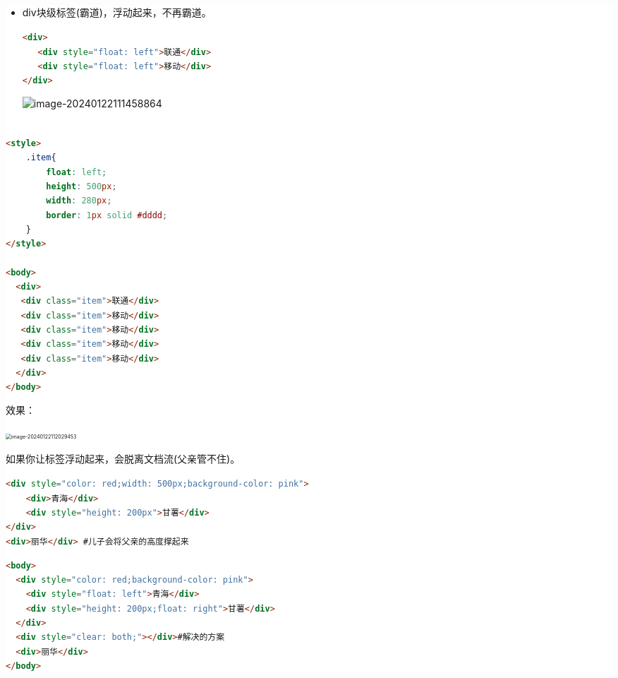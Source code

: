 - div块级标签(霸道)，浮动起来，不再霸道。

  ```html
  <div>
     <div style="float: left">联通</div>
     <div style="float: left">移动</div>
  </div>
  ```

  ![image-20240122111458864](C:\Users\战神\AppData\Roaming\Typora\typora-user-images\image-20240122111458864.png)

```html

<style>
    .item{
        float: left;
        height: 500px;
        width: 280px;
        border: 1px solid #dddd;
    }
</style>

<body>
  <div>
   <div class="item">联通</div>
   <div class="item">移动</div>
   <div class="item">移动</div>
   <div class="item">移动</div>
   <div class="item">移动</div>
  </div>
</body>
```

效果：

<img src="C:\Users\战神\AppData\Roaming\Typora\typora-user-images\image-20240122112029453.png" alt="image-20240122112029453" style="zoom:50%;" />

如果你让标签浮动起来，会脱离文档流(父亲管不住)。

```html
<div style="color: red;width: 500px;background-color: pink">
    <div>青海</div>
    <div style="height: 200px">甘薯</div>
</div>
<div>丽华</div> #儿子会将父亲的高度撑起来
```

```html
<body>
  <div style="color: red;background-color: pink">
    <div style="float: left">青海</div>
    <div style="height: 200px;float: right">甘薯</div>
  </div>
  <div style="clear: both;"></div>#解决的方案
  <div>丽华</div>
</body>
```
